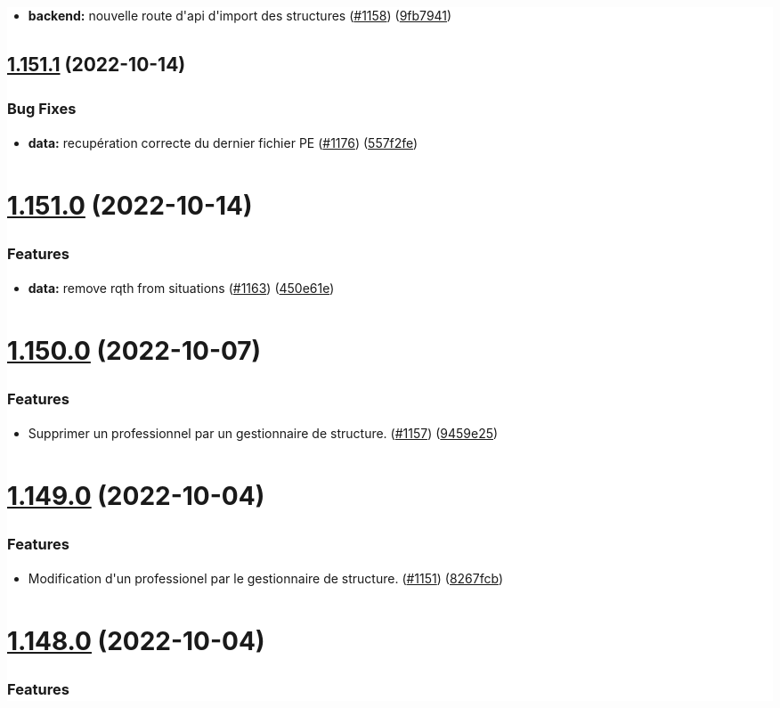 * **backend:**  nouvelle route d'api d'import des structures  ([#1158](https://github.com/SocialGouv/carnet-de-bord/issues/1158)) ([9fb7941](https://github.com/SocialGouv/carnet-de-bord/commit/9fb79414ed9b534726eecc16d65d3bde6ce739e2))

## [1.151.1](https://github.com/SocialGouv/carnet-de-bord/compare/v1.151.0...v1.151.1) (2022-10-14)


### Bug Fixes

* **data:** recupération correcte du dernier fichier PE ([#1176](https://github.com/SocialGouv/carnet-de-bord/issues/1176)) ([557f2fe](https://github.com/SocialGouv/carnet-de-bord/commit/557f2fe0cafc30f1cf3e20bde99f53fbb32784b6))

# [1.151.0](https://github.com/SocialGouv/carnet-de-bord/compare/v1.150.0...v1.151.0) (2022-10-14)


### Features

* **data:** remove rqth from situations ([#1163](https://github.com/SocialGouv/carnet-de-bord/issues/1163)) ([450e61e](https://github.com/SocialGouv/carnet-de-bord/commit/450e61e2300e53b6ecb952577e7eceddcfe6c2be))

# [1.150.0](https://github.com/SocialGouv/carnet-de-bord/compare/v1.149.0...v1.150.0) (2022-10-07)


### Features

* Supprimer un professionnel par un gestionnaire de structure. ([#1157](https://github.com/SocialGouv/carnet-de-bord/issues/1157)) ([9459e25](https://github.com/SocialGouv/carnet-de-bord/commit/9459e2581c578b37df17c466a9dae1fdf003f86a))

# [1.149.0](https://github.com/SocialGouv/carnet-de-bord/compare/v1.148.0...v1.149.0) (2022-10-04)


### Features

* Modification d'un professionel par le gestionnaire de structure. ([#1151](https://github.com/SocialGouv/carnet-de-bord/issues/1151)) ([8267fcb](https://github.com/SocialGouv/carnet-de-bord/commit/8267fcb87c54176df781aa67aecbf5b7597f98c2))

# [1.148.0](https://github.com/SocialGouv/carnet-de-bord/compare/v1.147.1...v1.148.0) (2022-10-04)


### Features
